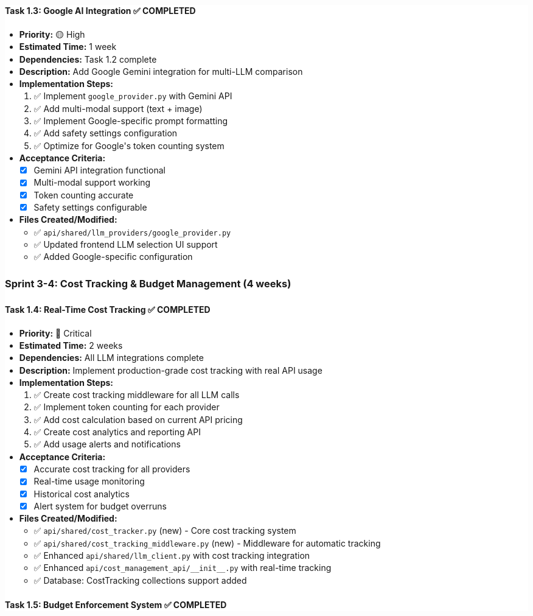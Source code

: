 #### **Task 1.3: Google AI Integration** ✅ **COMPLETED**

- **Priority:** 🟡 High
- **Estimated Time:** 1 week
- **Dependencies:** Task 1.2 complete
- **Description:** Add Google Gemini integration for multi-LLM comparison
- **Implementation Steps:**
  1. ✅ Implement `google_provider.py` with Gemini API
  2. ✅ Add multi-modal support (text + image)
  3. ✅ Implement Google-specific prompt formatting
  4. ✅ Add safety settings configuration
  5. ✅ Optimize for Google's token counting system
- **Acceptance Criteria:**
  - [x] Gemini API integration functional
  - [x] Multi-modal support working
  - [x] Token counting accurate
  - [x] Safety settings configurable
- **Files Created/Modified:**
  - ✅ `api/shared/llm_providers/google_provider.py`
  - ✅ Updated frontend LLM selection UI support
  - ✅ Added Google-specific configuration

### **Sprint 3-4: Cost Tracking & Budget Management (4 weeks)**

#### **Task 1.4: Real-Time Cost Tracking** ✅ **COMPLETED**

- **Priority:** 🔴 Critical
- **Estimated Time:** 2 weeks
- **Dependencies:** All LLM integrations complete
- **Description:** Implement production-grade cost tracking with real API usage
- **Implementation Steps:**
  1. ✅ Create cost tracking middleware for all LLM calls
  2. ✅ Implement token counting for each provider
  3. ✅ Add cost calculation based on current API pricing
  4. ✅ Create cost analytics and reporting API
  5. ✅ Add usage alerts and notifications
- **Acceptance Criteria:**
  - [x] Accurate cost tracking for all providers
  - [x] Real-time usage monitoring
  - [x] Historical cost analytics
  - [x] Alert system for budget overruns
- **Files Created/Modified:**
  - ✅ `api/shared/cost_tracker.py` (new) - Core cost tracking system
  - ✅ `api/shared/cost_tracking_middleware.py` (new) - Middleware for automatic tracking
  - ✅ Enhanced `api/shared/llm_client.py` with cost tracking integration
  - ✅ Enhanced `api/cost_management_api/__init__.py` with real-time tracking
  - ✅ Database: CostTracking collections support added

#### **Task 1.5: Budget Enforcement System** ✅ **COMPLETED**
